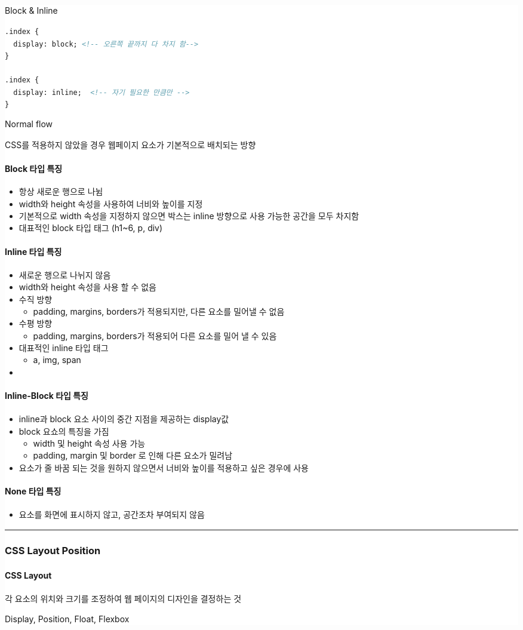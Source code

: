 Block & Inline

```html
.index {
  display: block; <!-- 오른쪽 끝까지 다 차지 함-->
}

.index {
  display: inline;  <!-- 자기 필요한 만큼만 -->
}
```

Normal flow

CSS를 적용하지 않았을 경우 웹페이지 요소가 기본적으로 배치되는 방향

#### Block 타입 특징

- 항상 새로운 행으로 나뉨
- width와 height 속성을 사용하여 너비와 높이를 지정
- 기본적으로 width 속성을 지정하지 않으면 박스는 inline  방향으로 사용 가능한 공간을 모두 차지함
- 대표적인 block 타입 태그 (h1~6, p, div)

#### Inline 타입 특징

- 새로운 행으로 나뉘지 않음
- width와 height 속성을 사용 할 수 없음
- 수직 방향
  - padding, margins, borders가 적용되지만, 다른 요소를 밀어낼 수 없음
- 수평 방향
  - padding, margins, borders가 적용되어 다른 요소를 밀어 낼 수 있음
- 대표적인 inline 타입 태그
  -  a, img, span
- 

#### Inline-Block 타입 특징

- inline과 block 요소 사이의 중간 지점을 제공하는 display값
- block 요쇼의 특징을 가짐
  - width 및 height 속성 사용 가능
  - padding, margin 및 border 로 인해 다른 요소가 밀려남
- 요소가 줄 바꿈 되는 것을 원하지 않으면서 너비와 높이를 적용하고 싶은 경우에 사용

#### None 타입 특징

- 요소를 화면에 표시하지 않고, 공간조차 부여되지 않음

------------------

### CSS Layout Position

#### CSS Layout

각 요소의 위치와 크기를 조정하여 웹 페이지의 디자인을 결정하는 것

Display, Position, Float, Flexbox
